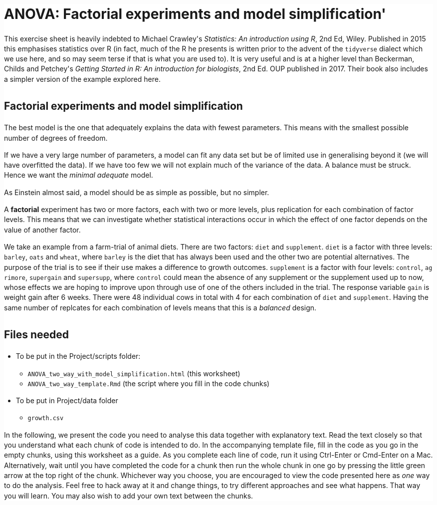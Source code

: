 # ANOVA: Factorial experiments and model simplification'





This exercise sheet is heavily indebted to Michael Crawley's *Statistics: An introduction using R*, 2nd Ed, Wiley. Published in 2015 this emphasises statistics over R (in fact, much of the R he presents is written prior to the advent of the `tidyverse` dialect which we use here, and so may seem terse if that is what you are used to). It is very useful and is at a higher level than Beckerman, Childs and Petchey's *Getting Started in R: An introduction for biologists*, 2nd Ed. OUP published in 2017. Their book also includes a simpler version of the example explored here.


## Factorial experiments and model simplification

The best model is the one that adequately explains the data with fewest parameters. This means with the smallest possible number of degrees of freedom.

If we have a very large number of parameters, a model can fit any data set but be of limited use in generalising beyond it (we will have overfitted the data). If we have too few we will not explain much of the variance of the data. A balance must be struck. Hence we want the *minimal* *adequate* model.

As Einstein almost said, a model should be as simple as possible, but no simpler.

A **factorial** experiment has two or more factors, each with two or more levels, plus replication for each combination of factor levels. This means that we can investigate whether statistical interactions occur in which the effect of one factor depends on the value of another factor.

We take an example from a farm-trial of animal diets. There are two factors: `diet` and `supplement`. `diet` is a factor with three levels: `barley`, `oats` and `wheat`, where `barley` is the diet that has always been used and the other two are potential alternatives. The purpose of the trial is to see if their use makes a difference to growth outcomes. `supplement` is a factor with four levels: `control`, `agrimore`, `supergain` and `supersupp`, where `control` could mean the absence of any supplement or the supplement used up to now, whose effects we are hoping to improve upon through use of one of the others included in the trial. The response variable `gain` is weight gain after 6 weeks. There were 48 individual cows in total with 4 for each combination of `diet` and `supplement`. Having the same number of replcates for each combination of levels means that this is a *balanced* design.

## Files needed

* To be put in the Project/scripts folder:

  * `ANOVA_two_way_with_model_simplification.html` (this worksheet)
  * `ANOVA_two_way_template.Rmd` (the script where you fill in the code chunks)
  
* To be put in Project/data folder

  * `growth.csv`

In the following, we present the code you need to analyse this data together with explanatory text. Read the text closely so that you understand what each chunk of code is intended to do. In the accompanying template file, fill in the code as you go in the empty chunks, using this worksheet as a guide.  As you complete each line of code, run it using Ctrl-Enter or Cmd-Enter on a Mac. Alternatively, wait until you have completed the code for a chunk then run the whole chunk in one go by pressing the little green arrow at the top right of the chunk. Whichever way you choose, you are encouraged to view the code presented here as *one* way to do the analysis. Feel free to hack away at it and change things, to try different approaches and see what happens. That way you will learn. You may also wish to add your own text between the chunks.
